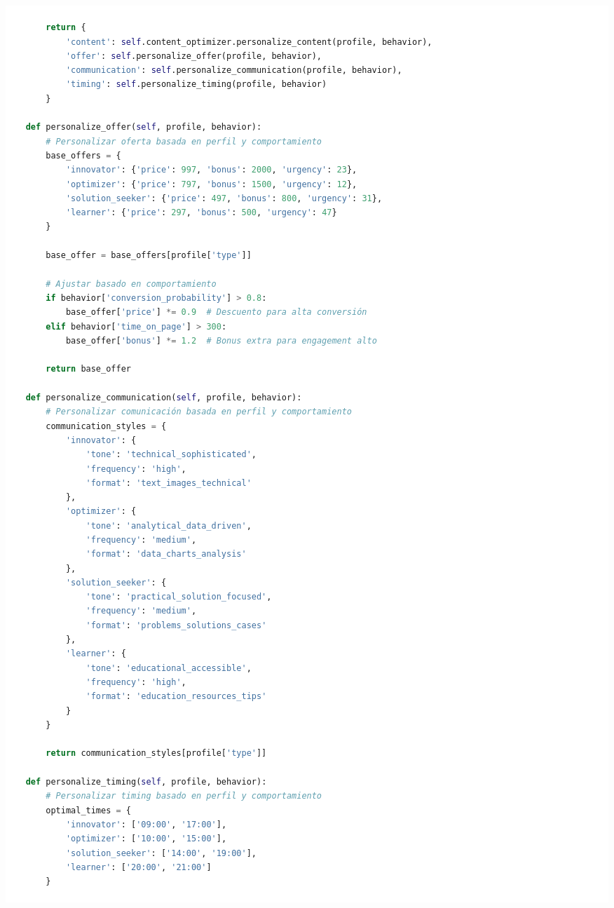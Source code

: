 ```python
        
        return {
            'content': self.content_optimizer.personalize_content(profile, behavior),
            'offer': self.personalize_offer(profile, behavior),
            'communication': self.personalize_communication(profile, behavior),
            'timing': self.personalize_timing(profile, behavior)
        }
    
    def personalize_offer(self, profile, behavior):
        # Personalizar oferta basada en perfil y comportamiento
        base_offers = {
            'innovator': {'price': 997, 'bonus': 2000, 'urgency': 23},
            'optimizer': {'price': 797, 'bonus': 1500, 'urgency': 12},
            'solution_seeker': {'price': 497, 'bonus': 800, 'urgency': 31},
            'learner': {'price': 297, 'bonus': 500, 'urgency': 47}
        }
        
        base_offer = base_offers[profile['type']]
        
        # Ajustar basado en comportamiento
        if behavior['conversion_probability'] > 0.8:
            base_offer['price'] *= 0.9  # Descuento para alta conversión
        elif behavior['time_on_page'] > 300:
            base_offer['bonus'] *= 1.2  # Bonus extra para engagement alto
        
        return base_offer
    
    def personalize_communication(self, profile, behavior):
        # Personalizar comunicación basada en perfil y comportamiento
        communication_styles = {
            'innovator': {
                'tone': 'technical_sophisticated',
                'frequency': 'high',
                'format': 'text_images_technical'
            },
            'optimizer': {
                'tone': 'analytical_data_driven',
                'frequency': 'medium',
                'format': 'data_charts_analysis'
            },
            'solution_seeker': {
                'tone': 'practical_solution_focused',
                'frequency': 'medium',
                'format': 'problems_solutions_cases'
            },
            'learner': {
                'tone': 'educational_accessible',
                'frequency': 'high',
                'format': 'education_resources_tips'
            }
        }
        
        return communication_styles[profile['type']]
    
    def personalize_timing(self, profile, behavior):
        # Personalizar timing basado en perfil y comportamiento
        optimal_times = {
            'innovator': ['09:00', '17:00'],
            'optimizer': ['10:00', '15:00'],
            'solution_seeker': ['14:00', '19:00'],
            'learner': ['20:00', '21:00']
        }
        
```